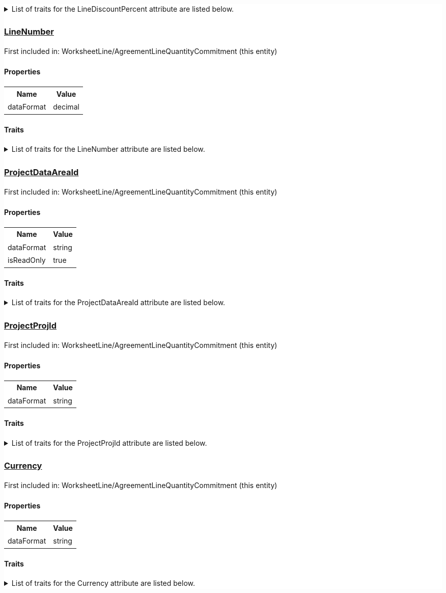 <details><summary>List of traits for the LineDiscountPercent attribute are listed below.</summary></details>

### <a href=#LineNumber name="LineNumber">LineNumber</a>

First included in: WorksheetLine/AgreementLineQuantityCommitment (this entity)  

#### Properties

<table><tr><th>Name</th><th>Value</th></tr><tr><td>dataFormat</td><td>decimal</td></tr></table>

#### Traits

<details><summary>List of traits for the LineNumber attribute are listed below.</summary></details>

### <a href=#ProjectDataAreaId name="ProjectDataAreaId">ProjectDataAreaId</a>

First included in: WorksheetLine/AgreementLineQuantityCommitment (this entity)  

#### Properties

<table><tr><th>Name</th><th>Value</th></tr><tr><td>dataFormat</td><td>string</td></tr><tr><td>isReadOnly</td><td>true</td></tr></table>

#### Traits

<details><summary>List of traits for the ProjectDataAreaId attribute are listed below.</summary></details>

### <a href=#ProjectProjId name="ProjectProjId">ProjectProjId</a>

First included in: WorksheetLine/AgreementLineQuantityCommitment (this entity)  

#### Properties

<table><tr><th>Name</th><th>Value</th></tr><tr><td>dataFormat</td><td>string</td></tr></table>

#### Traits

<details><summary>List of traits for the ProjectProjId attribute are listed below.</summary></details>

### <a href=#Currency name="Currency">Currency</a>

First included in: WorksheetLine/AgreementLineQuantityCommitment (this entity)  

#### Properties

<table><tr><th>Name</th><th>Value</th></tr><tr><td>dataFormat</td><td>string</td></tr></table>

#### Traits

<details><summary>List of traits for the Currency attribute are listed below.</summary></details>
